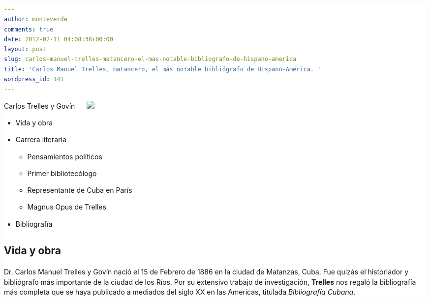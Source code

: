 ```yaml
---
author: monteverde
comments: true
date: 2012-02-11 04:08:38+00:00
layout: post
slug: carlos-manuel-trelles-matancero-el-mas-notable-bibliografo-de-hispano-america
title: 'Carlos Manuel Trelles, matancero, el más notable bibliógrafo de Hispano-América. '
wordpress_id: 141
---
```


Carlos Trelles y Govín      [![](http://cubamatanzas.files.wordpress.com/2012/02/trelles.jpeg?w=220)](http://cubamatanzas.files.wordpress.com/2012/02/trelles.jpeg)















	
  * Vida y obra

	
  * Carrera literaria

	
    * Pensamientos políticos

	
    * Primer bibliotecólogo

	
    * Representante de Cuba en París

	
    * Magnus Opus de Trelles




	
  * Bibliografía













## Vida y obra






Dr. Carlos Manuel Trelles y Govín nació el 15 de Febrero de 1886 en la ciudad de Matanzas, Cuba. Fue quizás el historiador y bibliógrafo más importante de la ciudad de los Ríos. Por su extensivo trabajo de investigación, **Trelles** nos regaló la bibliografía más completa que se haya publicado a mediados del siglo XX en las Americas, titulada _Bibliografía Cubana_.

